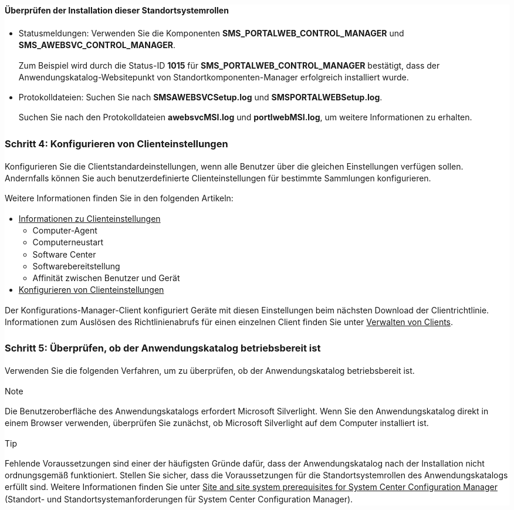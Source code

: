 #### <a name="verify-the-installation-of-these-site-system-roles"></a>Überprüfen der Installation dieser Standortsystemrollen  

- Statusmeldungen: Verwenden Sie die Komponenten **SMS_PORTALWEB_CONTROL_MANAGER** und **SMS_AWEBSVC_CONTROL_MANAGER**.  

    Zum Beispiel wird durch die Status-ID **1015** für **SMS_PORTALWEB_CONTROL_MANAGER** bestätigt, dass der Anwendungskatalog-Websitepunkt von Standortkomponenten-Manager erfolgreich installiert wurde.  

- Protokolldateien: Suchen Sie nach **SMSAWEBSVCSetup.log** und **SMSPORTALWEBSetup.log**.  

    Suchen Sie nach den Protokolldateien **awebsvcMSI.log** und **portlwebMSI.log**, um weitere Informationen zu erhalten.  


### <a name="step-4-configure-client-settings"></a>Schritt 4: Konfigurieren von Clienteinstellungen

Konfigurieren Sie die Clientstandardeinstellungen, wenn alle Benutzer über die gleichen Einstellungen verfügen sollen. Andernfalls können Sie auch benutzerdefinierte Clienteinstellungen für bestimmte Sammlungen konfigurieren.

Weitere Informationen finden Sie in den folgenden Artikeln:

- [Informationen zu Clienteinstellungen](../../core/clients/deploy/about-client-settings.md)  
    - Computer-Agent  
    - Computerneustart  
    - Software Center  
    - Softwarebereitstellung  
    - Affinität zwischen Benutzer und Gerät  
- [Konfigurieren von Clienteinstellungen](../../core/clients/deploy/configure-client-settings.md)  

Der Konfigurations-Manager-Client konfiguriert Geräte mit diesen Einstellungen beim nächsten Download der Clientrichtlinie. Informationen zum Auslösen des Richtlinienabrufs für einen einzelnen Client finden Sie unter [Verwalten von Clients](../../core/clients/manage/manage-clients.md).


### <a name="step-5-verify-that-the-application-catalog-is-operational"></a>Schritt 5: Überprüfen, ob der Anwendungskatalog betriebsbereit ist

Verwenden Sie die folgenden Verfahren, um zu überprüfen, ob der Anwendungskatalog betriebsbereit ist.

> [!NOTE]  
> Die Benutzeroberfläche des Anwendungskatalogs erfordert Microsoft Silverlight. Wenn Sie den Anwendungskatalog direkt in einem Browser verwenden, überprüfen Sie zunächst, ob Microsoft Silverlight auf dem Computer installiert ist.  

> [!TIP]  
> Fehlende Voraussetzungen sind einer der häufigsten Gründe dafür, dass der Anwendungskatalog nach der Installation nicht ordnungsgemäß funktioniert. Stellen Sie sicher, dass die Voraussetzungen für die Standortsystemrollen des Anwendungskatalogs erfüllt sind. Weitere Informationen finden Sie unter [Site and site system prerequisites for System Center Configuration Manager](../../core/plan-design/configs/site-and-site-system-prerequisites.md) (Standort- und Standortsystemanforderungen für System Center Configuration Manager).  
